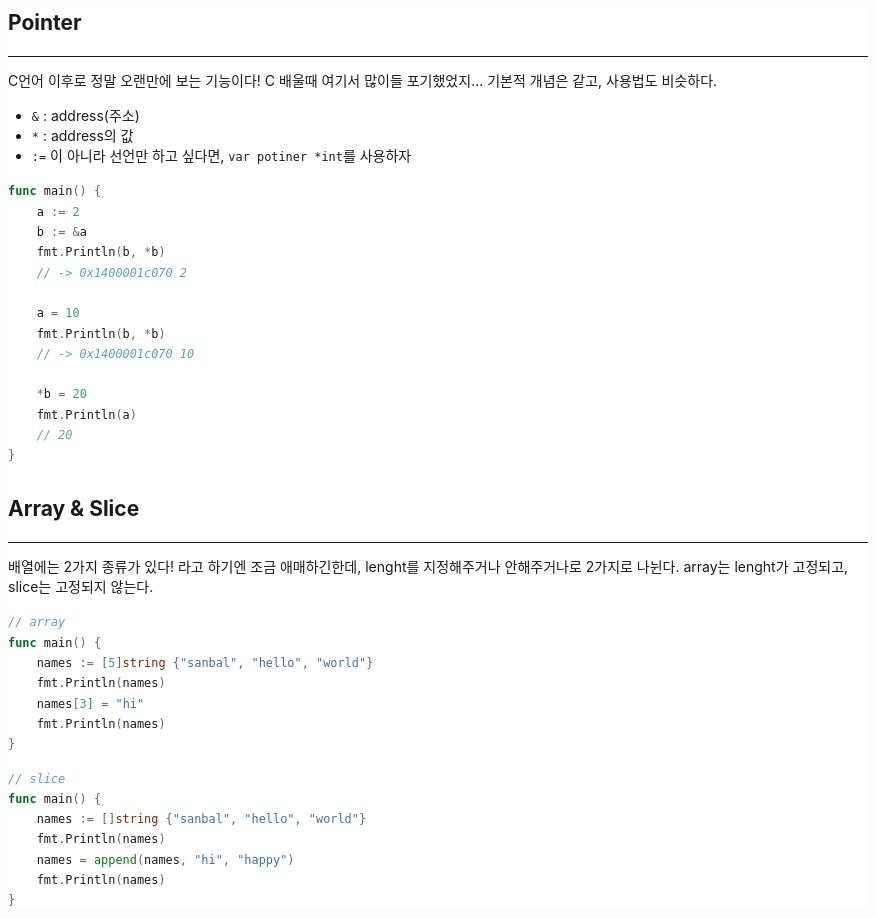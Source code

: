 ```go
```

## Pointer

---

C언어 이후로 정말 오랜만에 보는 기능이다! C 배울때 여기서 많이들 포기했었지...
기본적 개념은 같고, 사용법도 비슷하다.

- `&` : address(주소)
- `*` : address의 값
- `:=` 이 아니라 선언만 하고 싶다면, `var potiner *int`를 사용하자

```go
func main() {
	a := 2
	b := &a
	fmt.Println(b, *b)
	// -> 0x1400001c070 2

	a = 10
	fmt.Println(b, *b)
	// -> 0x1400001c070 10

	*b = 20
	fmt.Println(a)
	// 20
}
```

## Array & Slice

---

배열에는 2가지 종류가 있다! 라고 하기엔 조금 애매하긴한데, lenght를 지정해주거나 안해주거나로 2가지로 나뉜다. array는 lenght가 고정되고, slice는 고정되지 않는다.

```go
// array
func main() {
	names := [5]string {"sanbal", "hello", "world"}
	fmt.Println(names)
	names[3] = "hi"
	fmt.Println(names)
}
```

```go
// slice
func main() {
	names := []string {"sanbal", "hello", "world"}
	fmt.Println(names)
	names = append(names, "hi", "happy")
	fmt.Println(names)
}
```
